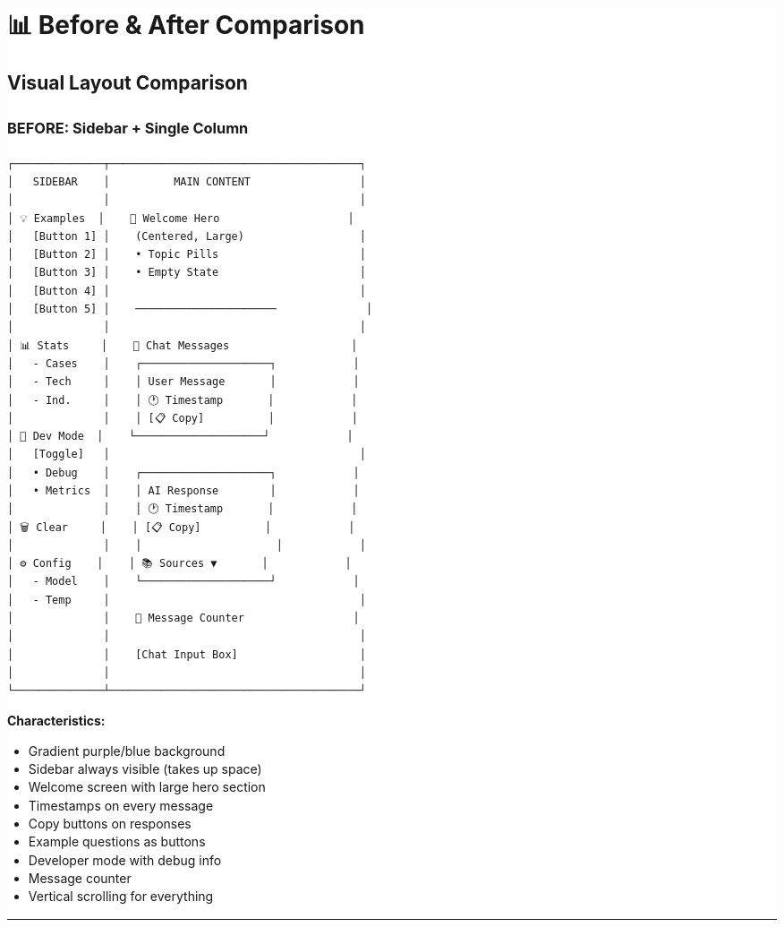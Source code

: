 # 📊 Before & After Comparison

## Visual Layout Comparison

### BEFORE: Sidebar + Single Column
```
┌──────────────┬───────────────────────────────────────┐
│   SIDEBAR    │          MAIN CONTENT                 │
│              │                                       │
│ 💡 Examples  │    👋 Welcome Hero                    │
│   [Button 1] │    (Centered, Large)                  │
│   [Button 2] │    • Topic Pills                      │
│   [Button 3] │    • Empty State                      │
│   [Button 4] │                                       │
│   [Button 5] │    ──────────────────────              │
│              │                                       │
│ 📊 Stats     │    💬 Chat Messages                   │
│   - Cases    │    ┌────────────────────┐            │
│   - Tech     │    │ User Message       │            │
│   - Ind.     │    │ 🕐 Timestamp       │            │
│              │    │ [📋 Copy]          │            │
│ 🐛 Dev Mode  │    └────────────────────┘            │
│   [Toggle]   │                                       │
│   • Debug    │    ┌────────────────────┐            │
│   • Metrics  │    │ AI Response        │            │
│              │    │ 🕐 Timestamp       │            │
│ 🗑️ Clear     │    │ [📋 Copy]          │            │
│              │    │                     │            │
│ ⚙️ Config    │    │ 📚 Sources ▼       │            │
│   - Model    │    └────────────────────┘            │
│   - Temp     │                                       │
│              │    💬 Message Counter                 │
│              │                                       │
│              │    [Chat Input Box]                   │
│              │                                       │
└──────────────┴───────────────────────────────────────┘
```

**Characteristics:**
- Gradient purple/blue background
- Sidebar always visible (takes up space)
- Welcome screen with large hero section
- Timestamps on every message
- Copy buttons on responses
- Example questions as buttons
- Developer mode with debug info
- Message counter
- Vertical scrolling for everything

---
